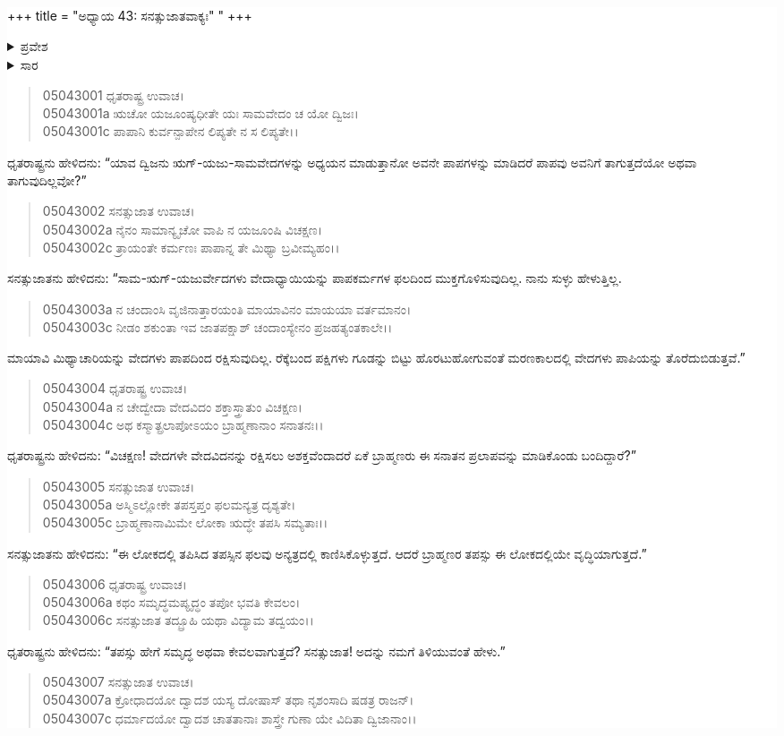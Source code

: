 +++
title = "ಅಧ್ಯಾಯ 43: ಸನತ್ಸುಜಾತವಾಕ್ಯಃ"
"
+++

<details><summary>ಪ್ರವೇಶ</summary></details>


<details><summary>ಸಾರ</summary></details>

> 05043001 ಧೃತರಾಷ್ಟ್ರ ಉವಾಚ।  
05043001a ಋಚೋ ಯಜೂಂಷ್ಯಧೀತೇ ಯಃ ಸಾಮವೇದಂ ಚ ಯೋ ದ್ವಿಜಃ।  
05043001c ಪಾಪಾನಿ ಕುರ್ವನ್ಪಾಪೇನ ಲಿಪ್ಯತೇ ನ ಸ ಲಿಪ್ಯತೇ।।

ಧೃತರಾಷ್ಟ್ರನು ಹೇಳಿದನು: “ಯಾವ ದ್ವಿಜನು ಋಗ್-ಯಜು-ಸಾಮವೇದಗಳನ್ನು ಅಧ್ಯಯನ ಮಾಡುತ್ತಾನೋ ಅವನೇ ಪಾಪಗಳನ್ನು ಮಾಡಿದರೆ ಪಾಪವು ಅವನಿಗೆ ತಾಗುತ್ತದೆಯೋ ಅಥವಾ ತಾಗುವುದಿಲ್ಲವೋ?”

> 05043002 ಸನತ್ಸುಜಾತ ಉವಾಚ।  
05043002a ನೈನಂ ಸಾಮಾನ್ಯೃಚೋ ವಾಪಿ ನ ಯಜೂಂಷಿ ವಿಚಕ್ಷಣ।   
05043002c ತ್ರಾಯಂತೇ ಕರ್ಮಣಃ ಪಾಪಾನ್ನ ತೇ ಮಿಥ್ಯಾ ಬ್ರವೀಮ್ಯಹಂ।।

ಸನತ್ಸುಜಾತನು ಹೇಳಿದನು: “ಸಾಮ-ಋಗ್-ಯಜುರ್ವೇದಗಳು ವೇದಾಧ್ಯಾಯಿಯನ್ನು ಪಾಪಕರ್ಮಗಳ ಫಲದಿಂದ ಮುಕ್ತಗೊಳಿಸುವುದಿಲ್ಲ. ನಾನು ಸುಳ್ಳು ಹೇಳುತ್ತಿಲ್ಲ.

> 05043003a ನ ಚಂದಾಂಸಿ ವೃಜಿನಾತ್ತಾರಯಂತಿ
	ಮಾಯಾವಿನಂ ಮಾಯಯಾ ವರ್ತಮಾನಂ।  
> 05043003c ನೀಡಂ ಶಕುಂತಾ ಇವ ಜಾತಪಕ್ಷಾಶ್
	ಚಂದಾಂಸ್ಯೇನಂ ಪ್ರಜಹತ್ಯಂತಕಾಲೇ।।  

ಮಾಯಾವಿ ಮಿಥ್ಯಾಚಾರಿಯನ್ನು ವೇದಗಳು ಪಾಪದಿಂದ ರಕ್ಷಿಸುವುದಿಲ್ಲ. ರೆಕ್ಕೆಬಂದ ಪಕ್ಷಿಗಳು ಗೂಡನ್ನು ಬಿಟ್ಟು ಹೊರಟುಹೋಗುವಂತೆ ಮರಣಕಾಲದಲ್ಲಿ ವೇದಗಳು ಪಾಪಿಯನ್ನು ತೊರೆದುಬಿಡುತ್ತವೆ.”

> 05043004 ಧೃತರಾಷ್ಟ್ರ ಉವಾಚ।  
05043004a ನ ಚೇದ್ವೇದಾ ವೇದವಿದಂ ಶಕ್ತಾಸ್ತ್ರಾತುಂ ವಿಚಕ್ಷಣ।  
05043004c ಅಥ ಕಸ್ಮಾತ್ಪ್ರಲಾಪೋಽಯಂ ಬ್ರಾಹ್ಮಣಾನಾಂ ಸನಾತನಃ।।

ಧೃತರಾಷ್ಟ್ರನು ಹೇಳಿದನು: “ವಿಚಕ್ಷಣ! ವೇದಗಳೇ ವೇದವಿದನನ್ನು ರಕ್ಷಿಸಲು ಅಶಕ್ತವೆಂದಾದರೆ ಏಕೆ ಬ್ರಾಹ್ಮಣರು ಈ ಸನಾತನ ಪ್ರಲಾಪವನ್ನು ಮಾಡಿಕೊಂಡು ಬಂದಿದ್ದಾರೆ?”

> 05043005 ಸನತ್ಸುಜಾತ ಉವಾಚ।  
05043005a ಅಸ್ಮಿಽಲ್ಲೋಕೇ ತಪಸ್ತಪ್ತಂ ಫಲಮನ್ಯತ್ರ ದೃಶ್ಯತೇ।  
05043005c ಬ್ರಾಹ್ಮಣಾನಾಮಿಮೇ ಲೋಕಾ ಋದ್ಧೇ ತಪಸಿ ಸಮ್ಯತಾಃ।।

ಸನತ್ಸುಜಾತನು ಹೇಳಿದನು: “ಈ ಲೋಕದಲ್ಲಿ ತಪಿಸಿದ ತಪಸ್ಸಿನ ಫಲವು ಅನ್ಯತ್ರದಲ್ಲಿ ಕಾಣಿಸಿಕೊಳ್ಳುತ್ತದೆ. ಆದರೆ ಬ್ರಾಹ್ಮಣರ ತಪಸ್ಸು ಈ ಲೋಕದಲ್ಲಿಯೇ ವೃದ್ಧಿಯಾಗುತ್ತದೆ.”

> 05043006 ಧೃತರಾಷ್ಟ್ರ ಉವಾಚ।  
05043006a ಕಥಂ ಸಮೃದ್ಧಮಪ್ಯೃದ್ಧಂ ತಪೋ ಭವತಿ ಕೇವಲಂ।  
05043006c ಸನತ್ಸುಜಾತ ತದ್ಬ್ರೂಹಿ ಯಥಾ ವಿದ್ಯಾಮ ತದ್ವಯಂ।।

ಧೃತರಾಷ್ಟ್ರನು ಹೇಳಿದನು: “ತಪಸ್ಸು ಹೇಗೆ ಸಮೃದ್ಧ ಅಥವಾ ಕೇವಲವಾಗುತ್ತದೆ? ಸನತ್ಸುಜಾತ! ಅದನ್ನು ನಮಗೆ ತಿಳಿಯುವಂತೆ ಹೇಳು.”

> 05043007 ಸನತ್ಸುಜಾತ ಉವಾಚ।  
05043007a ಕ್ರೋಧಾದಯೋ ದ್ವಾದಶ ಯಸ್ಯ ದೋಷಾಸ್
	ತಥಾ ನೃಶಂಸಾದಿ ಷಡತ್ರ ರಾಜನ್।  
> 05043007c ಧರ್ಮಾದಯೋ ದ್ವಾದಶ ಚಾತತಾನಾಃ
	ಶಾಸ್ತ್ರೇ ಗುಣಾ ಯೇ ವಿದಿತಾ ದ್ವಿಜಾನಾಂ।।   
